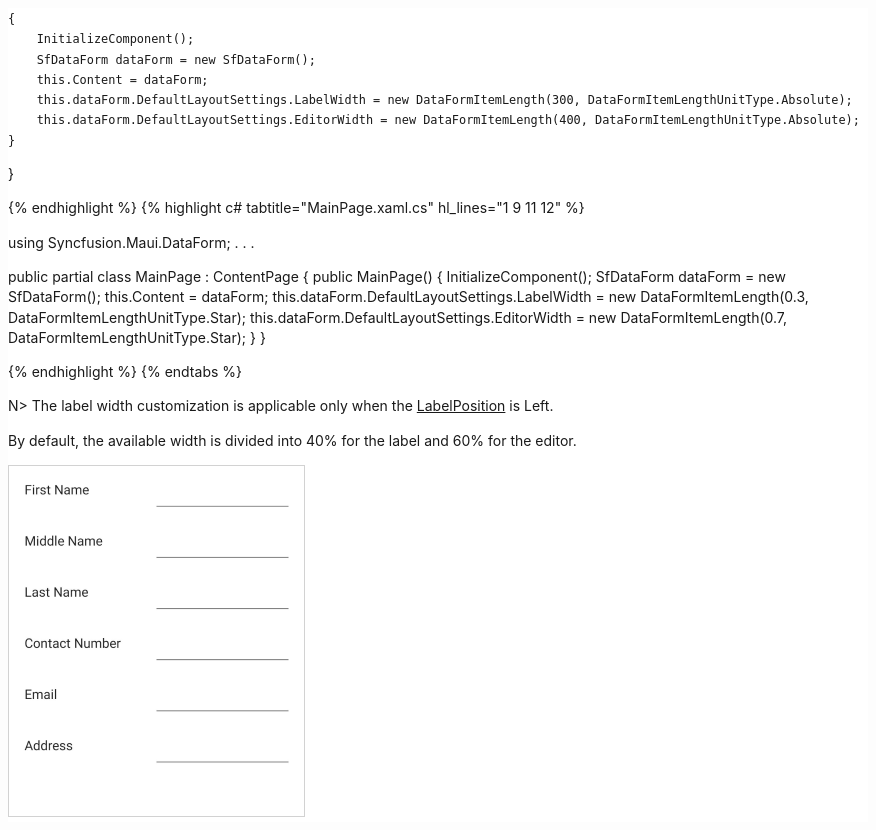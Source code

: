     {
        InitializeComponent();
        SfDataForm dataForm = new SfDataForm();
        this.Content = dataForm;
        this.dataForm.DefaultLayoutSettings.LabelWidth = new DataFormItemLength(300, DataFormItemLengthUnitType.Absolute);
        this.dataForm.DefaultLayoutSettings.EditorWidth = new DataFormItemLength(400, DataFormItemLengthUnitType.Absolute);
    }
}

{% endhighlight %}
{% highlight c# tabtitle="MainPage.xaml.cs" hl_lines="1 9 11 12" %}

using Syncfusion.Maui.DataForm;
. . .

public partial class MainPage : ContentPage
{
    public MainPage()
    {
        InitializeComponent();
        SfDataForm dataForm = new SfDataForm();
        this.Content = dataForm;
        this.dataForm.DefaultLayoutSettings.LabelWidth = new DataFormItemLength(0.3, DataFormItemLengthUnitType.Star);
        this.dataForm.DefaultLayoutSettings.EditorWidth = new DataFormItemLength(0.7, DataFormItemLengthUnitType.Star);
    }
}


{% endhighlight %}
{% endtabs %}

N> The label width customization is applicable only when the [LabelPosition](https://help.syncfusion.com/cr/maui/Syncfusion.Maui.DataForm.DataFormDefaultLayoutSettings.html#Syncfusion_Maui_DataForm_DataFormDefaultLayoutSettings_LabelPosition) is Left.

By default, the available width is divided into 40% for the label and 60% for the editor.

![Label editor width in .NET MAUI DataForm.](images/layout/label-editor-width.png)
